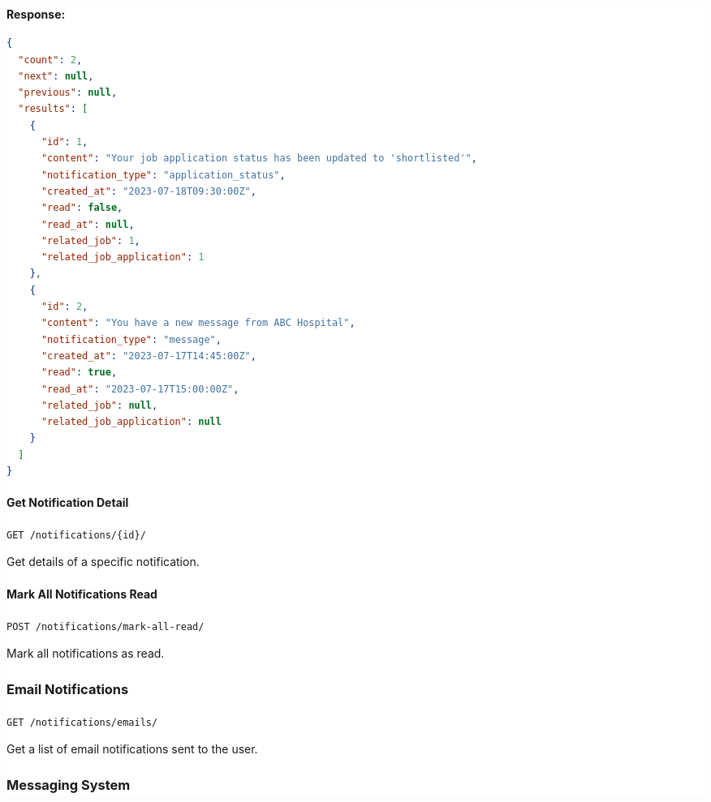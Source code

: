 **Response:**
```json
{
  "count": 2,
  "next": null,
  "previous": null,
  "results": [
    {
      "id": 1,
      "content": "Your job application status has been updated to 'shortlisted'",
      "notification_type": "application_status",
      "created_at": "2023-07-18T09:30:00Z",
      "read": false,
      "read_at": null,
      "related_job": 1,
      "related_job_application": 1
    },
    {
      "id": 2,
      "content": "You have a new message from ABC Hospital",
      "notification_type": "message",
      "created_at": "2023-07-17T14:45:00Z",
      "read": true,
      "read_at": "2023-07-17T15:00:00Z",
      "related_job": null,
      "related_job_application": null
    }
  ]
}
```

#### Get Notification Detail

```
GET /notifications/{id}/
```

Get details of a specific notification.

#### Mark All Notifications Read

```
POST /notifications/mark-all-read/
```

Mark all notifications as read.

### Email Notifications

```
GET /notifications/emails/
```

Get a list of email notifications sent to the user.

### Messaging System
